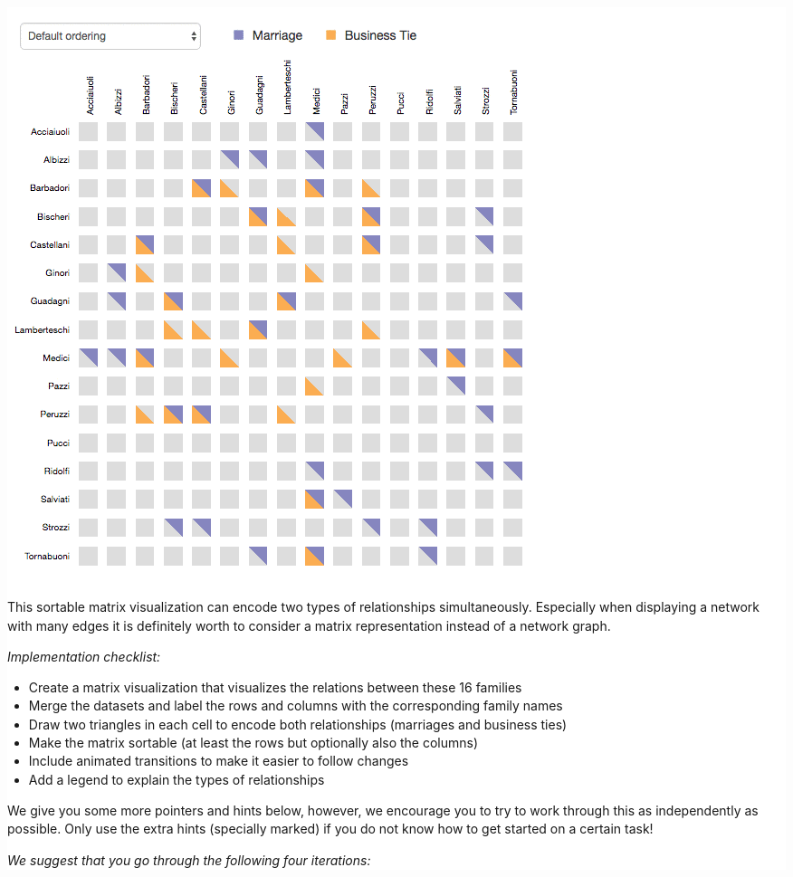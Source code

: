 ![Lab 8 - Preview](cs171-lab8-preview.gif?raw=true "Lab 8 - Preview")


This sortable matrix visualization can encode two types of relationships simultaneously. Especially when displaying a network with many edges it is definitely worth to consider a matrix representation instead of a network graph.

*Implementation checklist:*

- Create a matrix visualization that visualizes the relations between these 16 families
- Merge the datasets and label the rows and columns with the corresponding family names
- Draw two triangles in each cell to encode both relationships (marriages and business ties)
- Make the matrix sortable (at least the rows but optionally also the columns)
- Include animated transitions to make it easier to follow changes
- Add a legend to explain the types of relationships

We give you some more pointers and hints below, however, we encourage you to try to work through this as independently as possible. Only use the extra hints (specially marked) if you do not know how to get started on a certain task!

*We suggest that you go through the following four iterations:*
